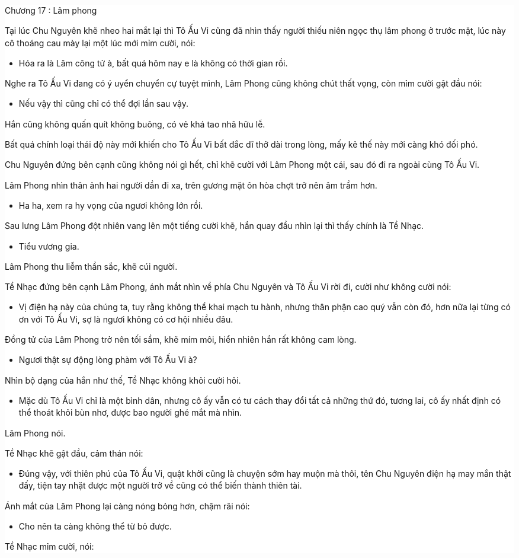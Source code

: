 




Chương 17 : Lâm phong


Tại lúc Chu Nguyên khẽ nheo hai mắt lại thì Tô Ấu Vi cũng đã nhìn thấy người thiếu niên ngọc thụ lâm phong ở trước mặt, lúc này cô thoáng cau mày lại một lúc mới mỉm cười, nói:

- Hóa ra là Lâm công tử à, bất quá hôm nay e là không có thời gian rồi.

Nghe ra Tô Ấu Vi đang có ý uyển chuyển cự tuyệt mình, Lâm Phong cũng không chút thất vọng, còn mỉm cười gật đầu nói:

- Nếu vậy thì cũng chỉ có thể đợi lần sau vậy.

Hắn cũng không quấn quít không buông, có vẻ khá tao nhã hữu lễ.

Bất quá chính loại thái độ này mới khiến cho Tô Ấu Vi bất đắc dĩ thở dài trong lòng, mấy kẻ thế này mới càng khó đối phó.

Chu Nguyên đứng bên cạnh cũng không nói gì hết, chỉ khẽ cười với Lâm Phong một cái, sau đó đi ra ngoài cùng Tô Ấu Vi.

Lâm Phong nhìn thân ảnh hai người dần đi xa, trên gương mặt ôn hòa chợt trở nên âm trầm hơn.

- Ha ha, xem ra hy vọng của ngươi không lớn rồi.

Sau lưng Lâm Phong đột nhiên vang lên một tiếng cười khẽ, hắn quay đầu nhìn lại thì thấy chính là Tề Nhạc.

- Tiểu vương gia.

Lâm Phong thu liễm thần sắc, khẽ cúi người.

Tề Nhạc đứng bên cạnh Lâm Phong, ánh mắt nhìn về phía Chu Nguyên và Tô Ấu Vi rời đi, cười như không cười nói:

- Vị điện hạ này của chúng ta, tuy rằng không thể khai mạch tu hành, nhưng thân phận cao quý vẫn còn đó, hơn nữa lại từng có ơn với Tô Ấu Vi, sợ là ngươi không có cơ hội nhiều đâu.

Đồng tử của Lâm Phong trở nên tối sầm, khẽ mím môi, hiển nhiên hắn rất không cam lòng.

- Ngươi thật sự động lòng phàm với Tô Ấu Vi à?

Nhìn bộ dạng của hắn như thế, Tề Nhạc không khỏi cười hỏi.

- Mặc dù Tô Ấu Vi chỉ là một bình dân, nhưng cô ấy vẫn có tư cách thay đổi tất cả những thứ đó, tương lai, cô ấy nhất định có thể thoát khỏi bùn nhơ, được bao người ghé mắt mà nhìn.

Lâm Phong nói.

Tề Nhạc khẽ gật đầu, cảm thán nói:

- Đúng vậy, với thiên phú của Tô Ấu Vi, quật khởi cũng là chuyện sớm hay muộn mà thôi, tên Chu Nguyên điện hạ may mắn thật đấy, tiện tay nhặt được một người trở về cũng có thể biến thành thiên tài.

Ánh mắt của Lâm Phong lại càng nóng bỏng hơn, chậm rãi nói:

- Cho nên ta càng không thể từ bỏ được.

Tề Nhạc mỉm cười, nói:
